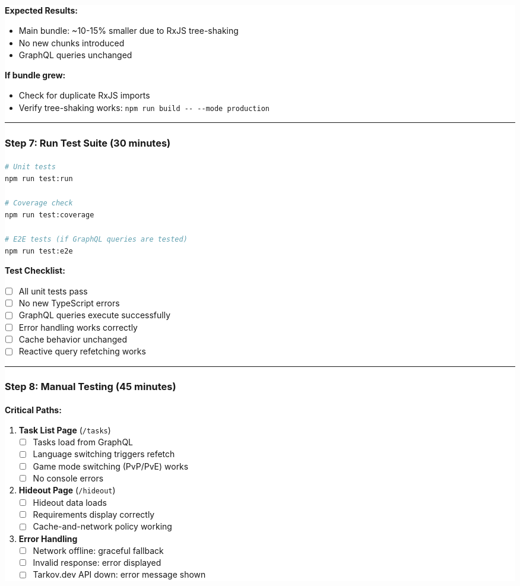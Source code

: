 **Expected Results:**

- Main bundle: ~10-15% smaller due to RxJS tree-shaking
- No new chunks introduced
- GraphQL queries unchanged

**If bundle grew:**

- Check for duplicate RxJS imports
- Verify tree-shaking works: `npm run build -- --mode production`

---

### Step 7: Run Test Suite (30 minutes)

```bash
# Unit tests
npm run test:run

# Coverage check
npm run test:coverage

# E2E tests (if GraphQL queries are tested)
npm run test:e2e
```

**Test Checklist:**

- [ ] All unit tests pass
- [ ] No new TypeScript errors
- [ ] GraphQL queries execute successfully
- [ ] Error handling works correctly
- [ ] Cache behavior unchanged
- [ ] Reactive query refetching works

---

### Step 8: Manual Testing (45 minutes)

**Critical Paths:**

1. **Task List Page** (`/tasks`)
   - [ ] Tasks load from GraphQL
   - [ ] Language switching triggers refetch
   - [ ] Game mode switching (PvP/PvE) works
   - [ ] No console errors

2. **Hideout Page** (`/hideout`)
   - [ ] Hideout data loads
   - [ ] Requirements display correctly
   - [ ] Cache-and-network policy working

3. **Error Handling**
   - [ ] Network offline: graceful fallback
   - [ ] Invalid response: error displayed
   - [ ] Tarkov.dev API down: error message shown
